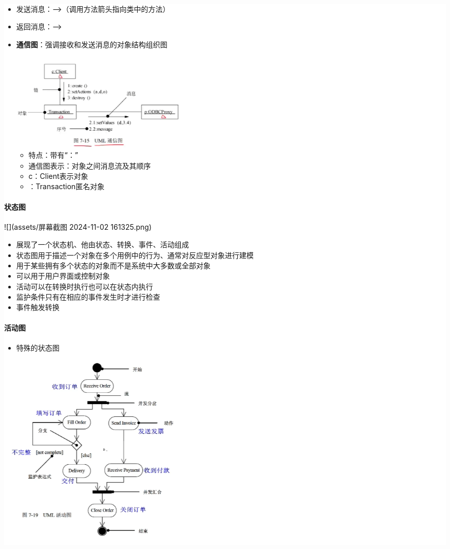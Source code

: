 
  - 发送消息：—>（调用方法箭头指向类中的方法）
  - 返回消息：-->

- **通信图**：强调接收和发送消息的对象结构组织图

  <img src="assets/2024-05-22 161506.png" style="zoom:75%;" />

  - 特点：带有“：”
  - 通信图表示：对象之间消息流及其顺序
  - c：Client表示对象
  - ：Transaction匿名对象

#### 状态图

![](assets/屏幕截图 2024-11-02 161325.png)

- 展现了一个状态机、他由状态、转换、事件、活动组成
- 状态图用于描述一个对象在多个用例中的行为、通常对反应型对象进行建模
- 用于某些拥有多个状态的对象而不是系统中大多数或全部对象
- 可以用于用户界面或控制对象
- 活动可以在转换时执行也可以在状态内执行
- 监护条件只有在相应的事件发生时才进行检查
- 事件触发转换

#### 活动图

- 特殊的状态图

<img src="assets/2024-05-22 163236.png" style="zoom:75%;" />
